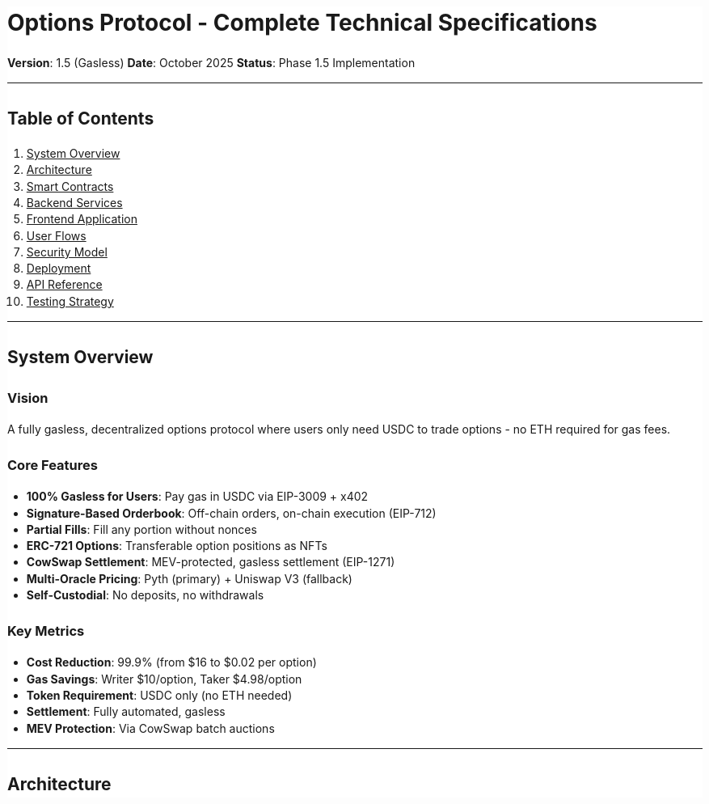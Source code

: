 # Options Protocol - Complete Technical Specifications

**Version**: 1.5 (Gasless)
**Date**: October 2025
**Status**: Phase 1.5 Implementation

---

## Table of Contents

1. [System Overview](#system-overview)
2. [Architecture](#architecture)
3. [Smart Contracts](#smart-contracts)
4. [Backend Services](#backend-services)
5. [Frontend Application](#frontend-application)
6. [User Flows](#user-flows)
7. [Security Model](#security-model)
8. [Deployment](#deployment)
9. [API Reference](#api-reference)
10. [Testing Strategy](#testing-strategy)

---

## System Overview

### Vision

A fully gasless, decentralized options protocol where users only need USDC to trade options - no ETH required for gas fees.

### Core Features

- **100% Gasless for Users**: Pay gas in USDC via EIP-3009 + x402
- **Signature-Based Orderbook**: Off-chain orders, on-chain execution (EIP-712)
- **Partial Fills**: Fill any portion without nonces
- **ERC-721 Options**: Transferable option positions as NFTs
- **CowSwap Settlement**: MEV-protected, gasless settlement (EIP-1271)
- **Multi-Oracle Pricing**: Pyth (primary) + Uniswap V3 (fallback)
- **Self-Custodial**: No deposits, no withdrawals

### Key Metrics

- **Cost Reduction**: 99.9% (from $16 to $0.02 per option)
- **Gas Savings**: Writer $10/option, Taker $4.98/option
- **Token Requirement**: USDC only (no ETH needed)
- **Settlement**: Fully automated, gasless
- **MEV Protection**: Via CowSwap batch auctions

---

## Architecture
